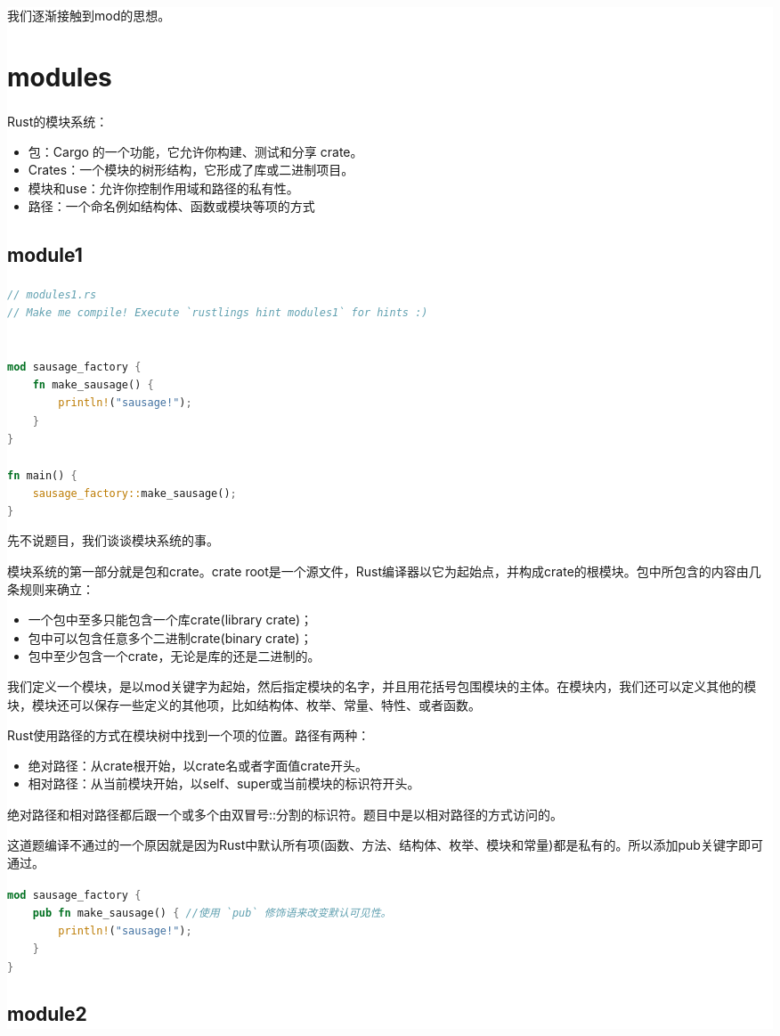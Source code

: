 我们逐渐接触到mod的思想。

# modules

Rust的模块系统：
* 包：Cargo 的一个功能，它允许你构建、测试和分享 crate。
* Crates：一个模块的树形结构，它形成了库或二进制项目。
* 模块和use：允许你控制作用域和路径的私有性。
* 路径：一个命名例如结构体、函数或模块等项的方式
  
## module1

```rust
// modules1.rs
// Make me compile! Execute `rustlings hint modules1` for hints :)


mod sausage_factory {
    fn make_sausage() {
        println!("sausage!");
    }
}

fn main() {
    sausage_factory::make_sausage();
}
```

先不说题目，我们谈谈模块系统的事。

模块系统的第一部分就是包和crate。crate root是一个源文件，Rust编译器以它为起始点，并构成crate的根模块。包中所包含的内容由几条规则来确立：
* 一个包中至多只能包含一个库crate(library crate)；
* 包中可以包含任意多个二进制crate(binary crate)；
* 包中至少包含一个crate，无论是库的还是二进制的。

我们定义一个模块，是以mod关键字为起始，然后指定模块的名字，并且用花括号包围模块的主体。在模块内，我们还可以定义其他的模块，模块还可以保存一些定义的其他项，比如结构体、枚举、常量、特性、或者函数。

Rust使用路径的方式在模块树中找到一个项的位置。路径有两种：
* 绝对路径：从crate根开始，以crate名或者字面值crate开头。
* 相对路径：从当前模块开始，以self、super或当前模块的标识符开头。

绝对路径和相对路径都后跟一个或多个由双冒号::分割的标识符。题目中是以相对路径的方式访问的。

这道题编译不通过的一个原因就是因为Rust中默认所有项(函数、方法、结构体、枚举、模块和常量)都是私有的。所以添加pub关键字即可通过。

```rust
mod sausage_factory {
    pub fn make_sausage() { //使用 `pub` 修饰语来改变默认可见性。
        println!("sausage!");  
    }
}
```

## module2
